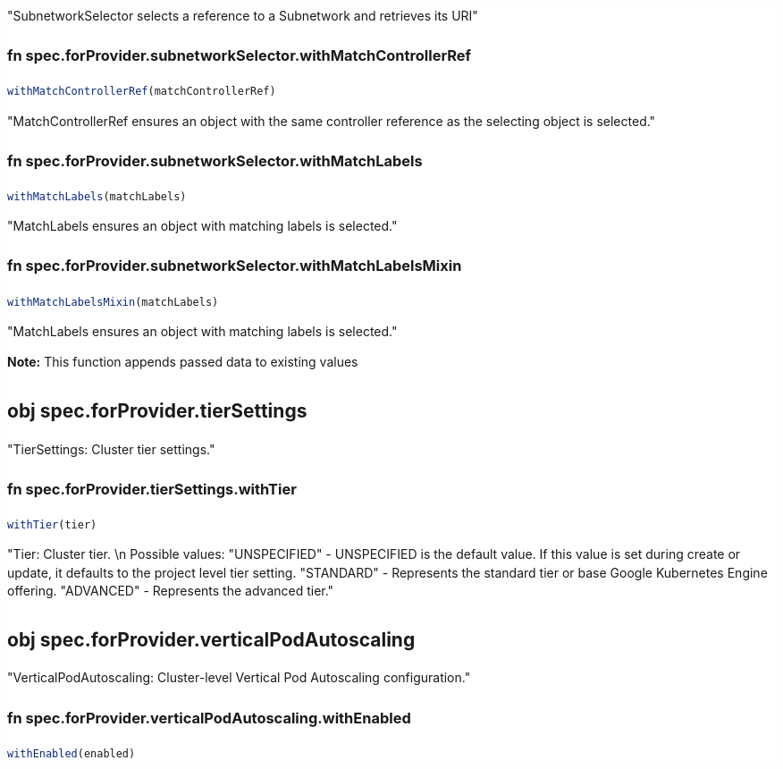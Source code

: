 "SubnetworkSelector selects a reference to a Subnetwork and retrieves its URI"

### fn spec.forProvider.subnetworkSelector.withMatchControllerRef

```ts
withMatchControllerRef(matchControllerRef)
```

"MatchControllerRef ensures an object with the same controller reference as the selecting object is selected."

### fn spec.forProvider.subnetworkSelector.withMatchLabels

```ts
withMatchLabels(matchLabels)
```

"MatchLabels ensures an object with matching labels is selected."

### fn spec.forProvider.subnetworkSelector.withMatchLabelsMixin

```ts
withMatchLabelsMixin(matchLabels)
```

"MatchLabels ensures an object with matching labels is selected."

**Note:** This function appends passed data to existing values

## obj spec.forProvider.tierSettings

"TierSettings: Cluster tier settings."

### fn spec.forProvider.tierSettings.withTier

```ts
withTier(tier)
```

"Tier: Cluster tier. \n Possible values:   \"UNSPECIFIED\" - UNSPECIFIED is the default value. If this value is set during create or update, it defaults to the project level tier setting.   \"STANDARD\" - Represents the standard tier or base Google Kubernetes Engine offering.   \"ADVANCED\" - Represents the advanced tier."

## obj spec.forProvider.verticalPodAutoscaling

"VerticalPodAutoscaling: Cluster-level Vertical Pod Autoscaling configuration."

### fn spec.forProvider.verticalPodAutoscaling.withEnabled

```ts
withEnabled(enabled)
```
